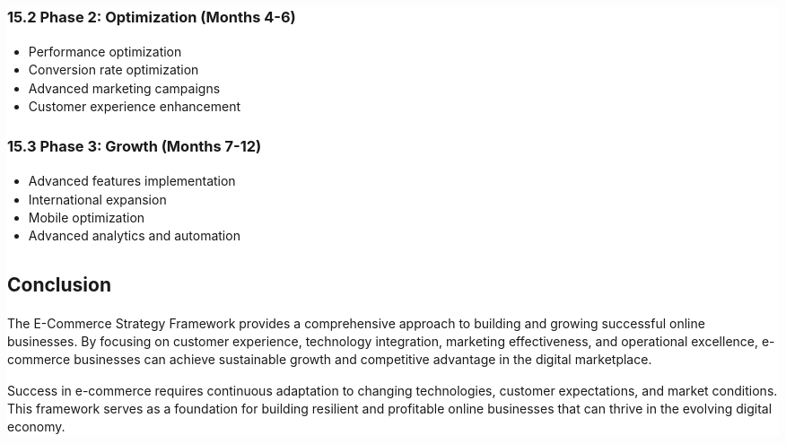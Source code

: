 ### 15.2 Phase 2: Optimization (Months 4-6)
- Performance optimization
- Conversion rate optimization
- Advanced marketing campaigns
- Customer experience enhancement

### 15.3 Phase 3: Growth (Months 7-12)
- Advanced features implementation
- International expansion
- Mobile optimization
- Advanced analytics and automation

## Conclusion

The E-Commerce Strategy Framework provides a comprehensive approach to building and growing successful online businesses. By focusing on customer experience, technology integration, marketing effectiveness, and operational excellence, e-commerce businesses can achieve sustainable growth and competitive advantage in the digital marketplace.

Success in e-commerce requires continuous adaptation to changing technologies, customer expectations, and market conditions. This framework serves as a foundation for building resilient and profitable online businesses that can thrive in the evolving digital economy.












